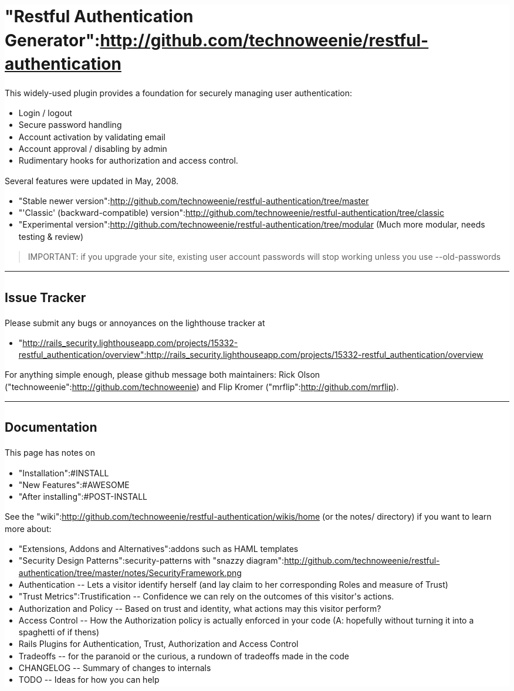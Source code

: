 # "Restful Authentication Generator":http://github.com/technoweenie/restful-authentication

This widely-used plugin provides a foundation for securely managing user
authentication:

* Login / logout
* Secure password handling
* Account activation by validating email
* Account approval / disabling by admin
* Rudimentary hooks for authorization and access control.


Several features were updated in May, 2008.
* "Stable newer version":http://github.com/technoweenie/restful-authentication/tree/master
* "'Classic' (backward-compatible) version":http://github.com/technoweenie/restful-authentication/tree/classic
* "Experimental version":http://github.com/technoweenie/restful-authentication/tree/modular (Much more modular, needs testing & review)

> IMPORTANT: if you upgrade your site, existing user account
> passwords will stop working unless you use --old-passwords

***************************************************************************

## Issue Tracker

Please submit any bugs or annoyances on the lighthouse tracker at
* "http://rails_security.lighthouseapp.com/projects/15332-restful_authentication/overview":http://rails_security.lighthouseapp.com/projects/15332-restful_authentication/overview

For anything simple enough, please github message both maintainers: Rick Olson
("technoweenie":http://github.com/technoweenie) and Flip Kromer
("mrflip":http://github.com/mrflip).

***************************************************************************

## Documentation

This page has notes on

* "Installation":#INSTALL
* "New Features":#AWESOME
* "After installing":#POST-INSTALL

See the "wiki":http://github.com/technoweenie/restful-authentication/wikis/home
(or the notes/ directory) if you want to learn more about:

* "Extensions, Addons and Alternatives":addons such as HAML templates
* "Security Design Patterns":security-patterns with "snazzy diagram":http://github.com/technoweenie/restful-authentication/tree/master/notes/SecurityFramework.png
* Authentication -- Lets a visitor identify herself (and lay  claim to her corresponding Roles and measure of Trust)
* "Trust Metrics":Trustification -- Confidence we can rely on the outcomes of this visitor's actions.
* Authorization and Policy -- Based on trust and identity, what actions may this visitor perform?
* Access Control -- How the Authorization policy is actually enforced in your code (A: hopefully without turning it into  a spaghetti of if thens)
* Rails Plugins for Authentication, Trust,  Authorization and Access Control
* Tradeoffs -- for the paranoid or the curious, a rundown of tradeoffs made in the code
* CHANGELOG -- Summary of changes to internals
* TODO -- Ideas for how you can help

